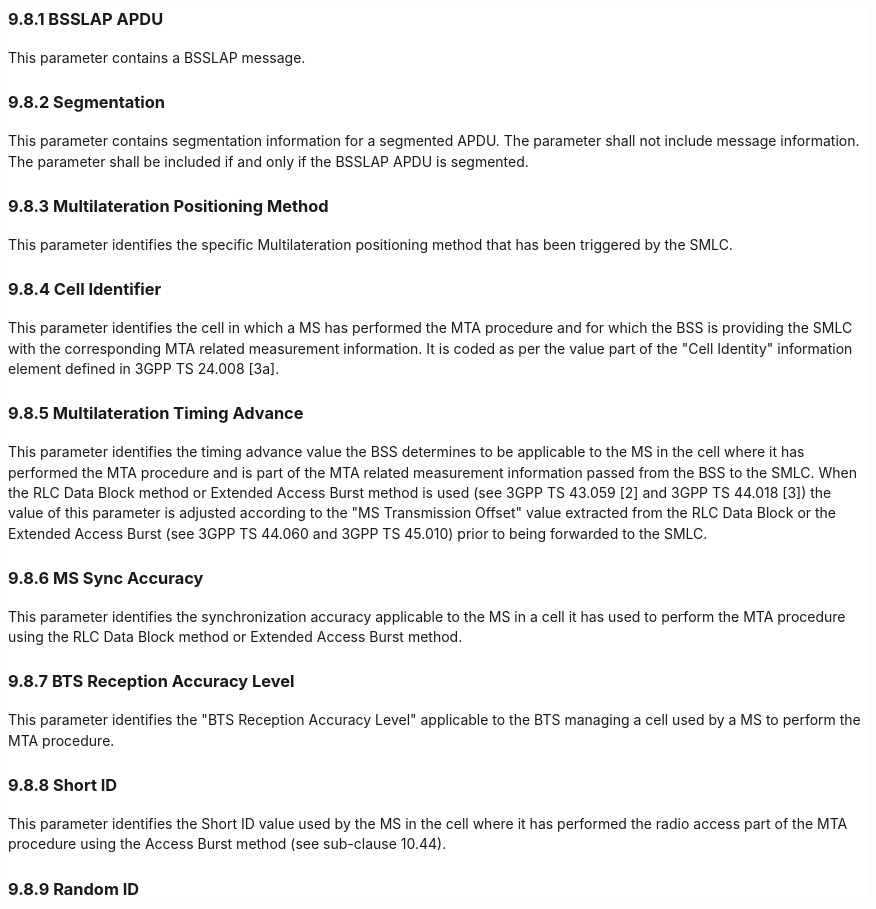 ### 9.8.1 BSSLAP APDU

This parameter contains a BSSLAP message.

### 9.8.2 Segmentation

This parameter contains segmentation information for a segmented APDU.
The parameter shall not include message information. The parameter shall
be included if and only if the BSSLAP APDU is segmented.

### 9.8.3 Multilateration Positioning Method

This parameter identifies the specific Multilateration positioning
method that has been triggered by the SMLC.

### 9.8.4 Cell Identifier

This parameter identifies the cell in which a MS has performed the MTA
procedure and for which the BSS is providing the SMLC with the
corresponding MTA related measurement information. It is coded as per
the value part of the "Cell Identity" information element defined in
3GPP TS 24.008 \[3a\].

### 9.8.5 Multilateration Timing Advance

This parameter identifies the timing advance value the BSS determines to
be applicable to the MS in the cell where it has performed the MTA
procedure and is part of the MTA related measurement information passed
from the BSS to the SMLC. When the RLC Data Block method or Extended
Access Burst method is used (see 3GPP TS 43.059 \[2\] and 3GPP TS 44.018
\[3\]) the value of this parameter is adjusted according to the "MS
Transmission Offset" value extracted from the RLC Data Block or the
Extended Access Burst (see 3GPP TS 44.060 and 3GPP TS 45.010) prior to
being forwarded to the SMLC.

### 9.8.6 MS Sync Accuracy

This parameter identifies the synchronization accuracy applicable to the
MS in a cell it has used to perform the MTA procedure using the RLC Data
Block method or Extended Access Burst method.

### 9.8.7 BTS Reception Accuracy Level

This parameter identifies the "BTS Reception Accuracy Level" applicable
to the BTS managing a cell used by a MS to perform the MTA procedure.

### 9.8.8 Short ID

This parameter identifies the Short ID value used by the MS in the cell
where it has performed the radio access part of the MTA procedure using
the Access Burst method (see sub-clause 10.44).

### 9.8.9 Random ID
